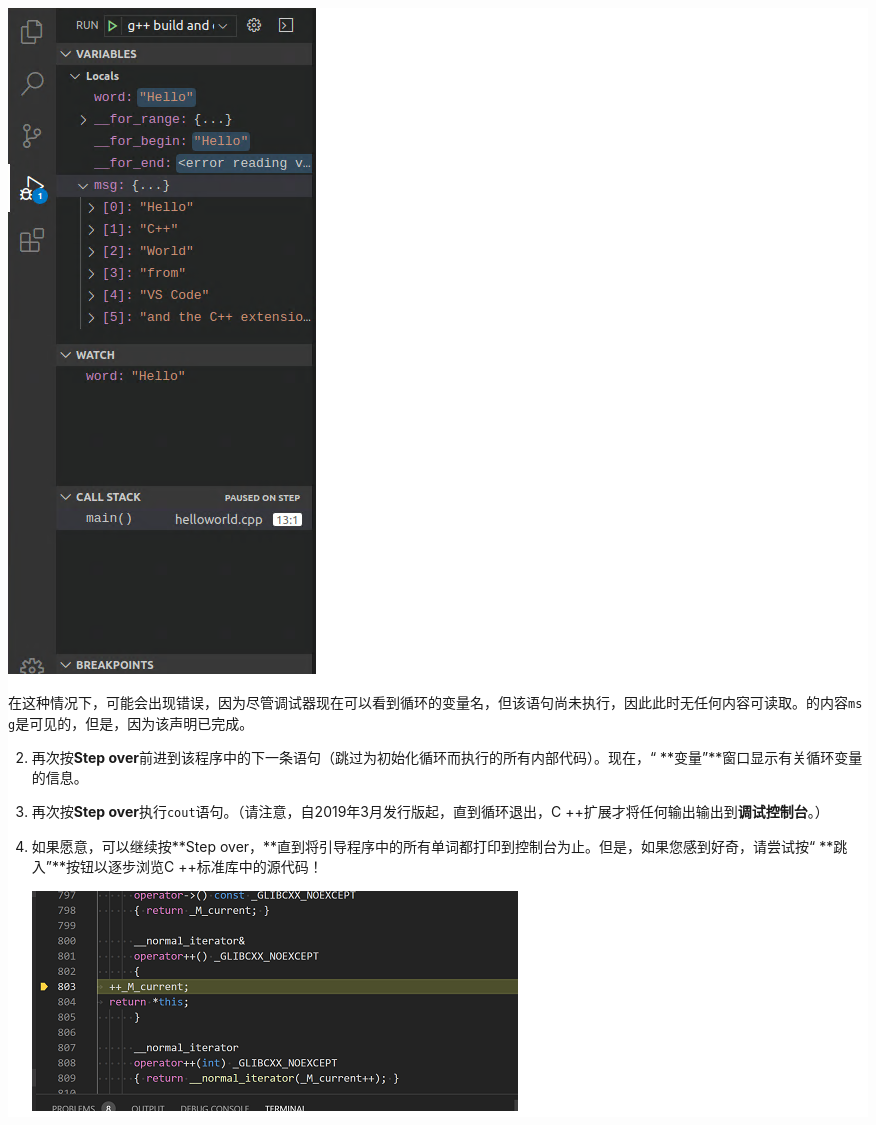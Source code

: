    ![调试窗口](img/debug-view-variables.png)

   在这种情况下，可能会出现错误，因为尽管调试器现在可以看到循环的变量名，但该语句尚未执行，因此此时无任何内容可读取。的内容`msg`是可见的，但是，因为该声明已完成。

2. 再次按**Step over**前进到该程序中的下一条语句（跳过为初始化循环而执行的所有内部代码）。现在，“ **变量”**窗口显示有关循环变量的信息。

3. 再次按**Step over**执行`cout`语句。（请注意，自2019年3月发行版起，直到循环退出，C ++扩展才将任何输出输出到**调试控制台**。）

4. 如果愿意，可以继续按**Step over，**直到将引导程序中的所有单词都打印到控制台为止。但是，如果您感到好奇，请尝试按“ **跳入”**按钮以逐步浏览C ++标准库中的源代码！

   ![gcc标准库标头中的断点](img/gcc-system-header-stepping.png)
